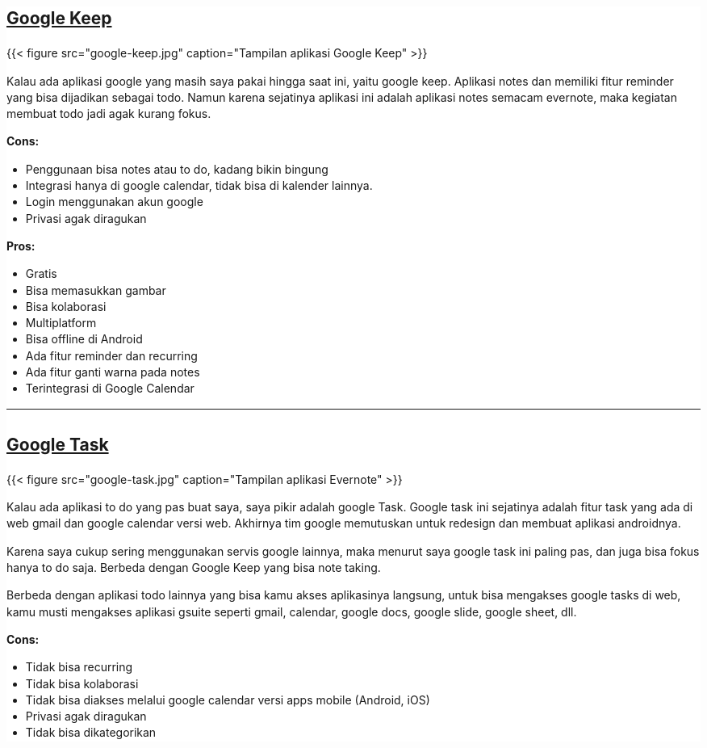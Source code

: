 
## [Google Keep][6]

{{< figure
    src="google-keep.jpg" 
    caption="Tampilan aplikasi Google Keep" >}}

Kalau ada aplikasi google yang masih saya pakai hingga saat ini, yaitu google keep. Aplikasi notes dan memiliki fitur reminder yang bisa dijadikan sebagai todo. Namun karena sejatinya aplikasi ini adalah aplikasi notes semacam evernote, maka kegiatan membuat todo jadi agak kurang fokus. 

**Cons:**

- Penggunaan bisa notes atau to do, kadang bikin bingung
- Integrasi hanya di google calendar, tidak bisa di kalender lainnya.
- Login menggunakan akun google
- Privasi agak diragukan

**Pros:**

- Gratis
- Bisa memasukkan gambar
- Bisa kolaborasi
- Multiplatform
- Bisa offline di Android
- Ada fitur reminder dan recurring
- Ada fitur ganti warna pada notes
- Terintegrasi di Google Calendar

---

## [Google Task][7]

{{< figure
    src="google-task.jpg" 
    caption="Tampilan aplikasi Evernote" >}}

Kalau ada aplikasi to do yang pas buat saya, saya pikir adalah google Task. Google task ini sejatinya adalah fitur task yang ada di web gmail dan google calendar versi web. Akhirnya tim google memutuskan untuk redesign dan membuat aplikasi androidnya. 

Karena saya cukup sering menggunakan servis google lainnya, maka menurut saya google task ini paling pas, dan juga bisa fokus hanya to do saja. Berbeda dengan Google Keep yang bisa note taking.

Berbeda dengan aplikasi todo lainnya yang bisa kamu akses aplikasinya langsung, untuk bisa mengakses google tasks di web, kamu musti mengakses aplikasi gsuite seperti gmail, calendar, google docs, google slide, google sheet, dll. 

**Cons:** 

- Tidak bisa recurring
- Tidak bisa kolaborasi
- Tidak bisa diakses melalui google calendar versi apps mobile (Android, iOS) 
- Privasi agak diragukan
- Tidak bisa dikategorikan


[1]: https://evernote.com
[2]: https://trello.com
[3]: https://wunderlist.com
[4]: https://to-do.microsoft.com/en-us
[5]: https://www.any.do/
[6]: https://keep.google.com
[7]: https://support.google.com/tasks/answer/7675772?co=GENIE.Platform%3DDesktop&hl=en
